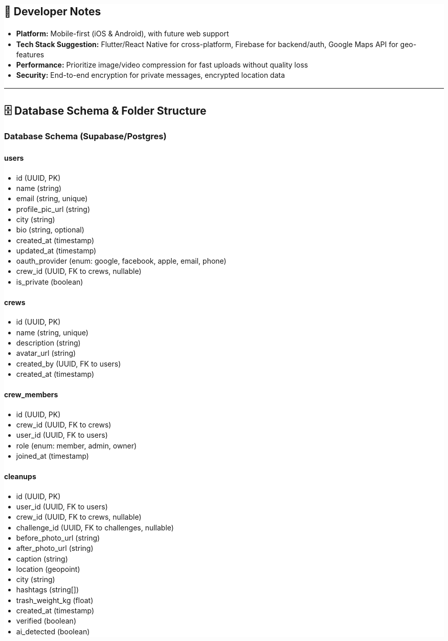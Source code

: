
## 📌 Developer Notes

- **Platform:** Mobile-first (iOS & Android), with future web support
- **Tech Stack Suggestion:** Flutter/React Native for cross-platform, Firebase for backend/auth, Google Maps API for geo-features
- **Performance:** Prioritize image/video compression for fast uploads without quality loss
- **Security:** End-to-end encryption for private messages, encrypted location data

---

## 🗄️ Database Schema & Folder Structure

### Database Schema (Supabase/Postgres)

#### users
- id (UUID, PK)
- name (string)
- email (string, unique)
- profile_pic_url (string)
- city (string)
- bio (string, optional)
- created_at (timestamp)
- updated_at (timestamp)
- oauth_provider (enum: google, facebook, apple, email, phone)
- crew_id (UUID, FK to crews, nullable)
- is_private (boolean)

#### crews
- id (UUID, PK)
- name (string, unique)
- description (string)
- avatar_url (string)
- created_by (UUID, FK to users)
- created_at (timestamp)

#### crew_members
- id (UUID, PK)
- crew_id (UUID, FK to crews)
- user_id (UUID, FK to users)
- role (enum: member, admin, owner)
- joined_at (timestamp)

#### cleanups
- id (UUID, PK)
- user_id (UUID, FK to users)
- crew_id (UUID, FK to crews, nullable)
- challenge_id (UUID, FK to challenges, nullable)
- before_photo_url (string)
- after_photo_url (string)
- caption (string)
- location (geopoint)
- city (string)
- hashtags (string[])
- trash_weight_kg (float)
- created_at (timestamp)
- verified (boolean)
- ai_detected (boolean)
